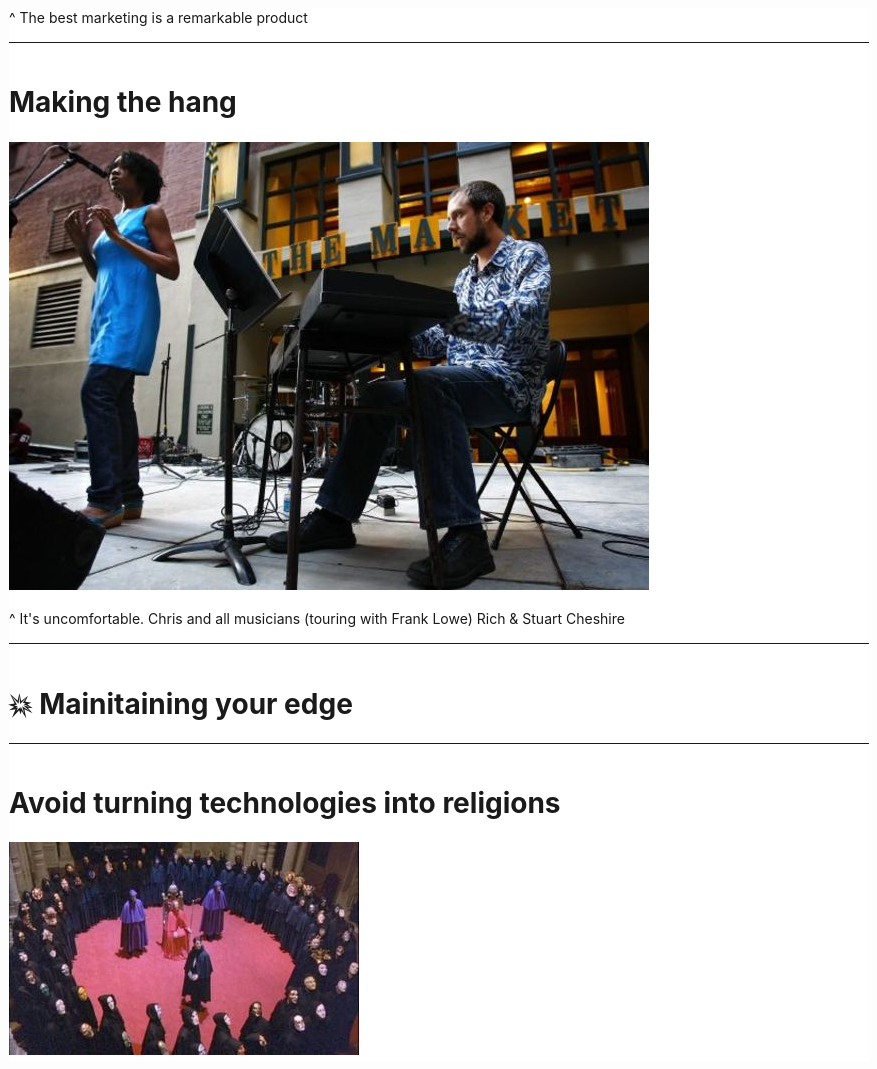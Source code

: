 ^ The best marketing is a remarkable product

---

# Making the hang

![](chris-parker.jpeg)

^ It's uncomfortable. Chris and all musicians (touring with Frank Lowe)
Rich & Stuart Cheshire

----

# :boom: Mainitaining your edge

---

# Avoid turning technologies into religions

![](cult.jpeg)
